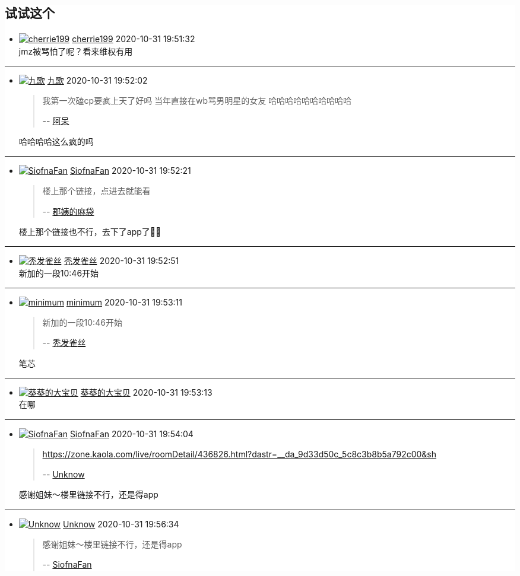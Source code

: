   试试这个  
---
* [![cherrie199](../../image/icon/u195510471-1.jpg)](https://www.douban.com/people/195510471/)    [cherrie199](https://www.douban.com/people/195510471/)    2020-10-31 19:51:32  
  jmz被骂怕了呢？看来维权有用  
---
* [![九歌](../../image/icon/u220243048-1.jpg)](https://www.douban.com/people/220243048/)    [九歌](https://www.douban.com/people/220243048/)    2020-10-31 19:52:02  
  >我第一次磕cp要疯上天了好吗 当年直接在wb骂男明星的女友 哈哈哈哈哈哈哈哈哈哈  
  >
  >-- [阿呆](https://www.douban.com/people/223579792/)  
  
  哈哈哈哈这么疯的吗  
---
* [![SiofnaFan](../../image/icon/u180076918-2.jpg)](https://www.douban.com/people/180076918/)    [SiofnaFan](https://www.douban.com/people/180076918/)    2020-10-31 19:52:21  
  >楼上那个链接，点进去就能看  
  >
  >-- [郡姨的麻袋](https://www.douban.com/people/144779262/)  
  
  楼上那个链接也不行，去下了app了🤦‍♀️  
---
* [![秃发雀丝](../../image/icon/u3984012-5.jpg)](https://www.douban.com/people/3984012/)    [秃发雀丝](https://www.douban.com/people/3984012/)    2020-10-31 19:52:51  
  新加的一段10:46开始  
---
* [![minimum](../../image/icon/u218236166-1.jpg)](https://www.douban.com/people/218236166/)    [minimum](https://www.douban.com/people/218236166/)    2020-10-31 19:53:11  
  >新加的一段10:46开始  
  >
  >-- [秃发雀丝](https://www.douban.com/people/3984012/)  
  
  笔芯  
---
* [![葵葵的大宝贝](../../image/icon/u196003397-1.jpg)](https://www.douban.com/people/196003397/)    [葵葵的大宝贝](https://www.douban.com/people/196003397/)    2020-10-31 19:53:13  
  在哪  
---
* [![SiofnaFan](../../image/icon/u180076918-2.jpg)](https://www.douban.com/people/180076918/)    [SiofnaFan](https://www.douban.com/people/180076918/)    2020-10-31 19:54:04  
  >https://zone.kaola.com/live/roomDetail/436826.html?dastr=__da_9d33d50c_5c8c3b8b5a792c00&sh  
  >
  >-- [Unknow](https://www.douban.com/people/219306324/)  
  
  感谢姐妹～楼里链接不行，还是得app  
---
* [![Unknow](../../image/icon/u219306324-4.jpg)](https://www.douban.com/people/219306324/)    [Unknow](https://www.douban.com/people/219306324/)    2020-10-31 19:56:34  
  >感谢姐妹～楼里链接不行，还是得app  
  >
  >-- [SiofnaFan](https://www.douban.com/people/180076918/)  
  